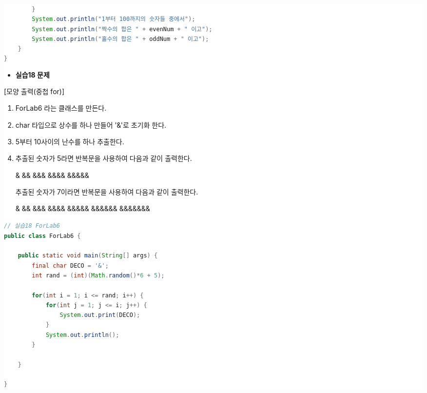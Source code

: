 ```java
		}
		System.out.println("1부터 100까지의 숫자들 중에서");
		System.out.println("짝수의 합은 " + evenNum + " 이고");
		System.out.println("홀수의 합은 " + oddNum + " 이고");
	}
}
```

- **실습18 문제**

[모양 출력(중첩 for)]

1. ForLab6 라는 클래스를 만든다.
2. char 타입으로 상수를 하나 만들어 '&'로 초기화 한다.
3. 5부터 10사이의 난수를 하나 추출한다.
4. 추출된 숫자가 5라면 반복문을 사용하여 다음과 같이 출력한다.

	&
	&&
	&&&
	&&&&
	&&&&&
   
     추출된 숫자가 7이라면 반복문을 사용하여 다음과 같이 출력한다.

	&
	&&
	&&&
	&&&&
	&&&&&
	&&&&&&
	&&&&&&&

```java
// 실습18 ForLab6
public class ForLab6 {

	public static void main(String[] args) {
		final char DECO = '&';
		int rand = (int)(Math.random()*6 + 5);
		
		for(int i = 1; i <= rand; i++) {
			for(int j = 1; j <= i; j++) {
				System.out.print(DECO);
			}
			System.out.println();
		}

	}

}

```
